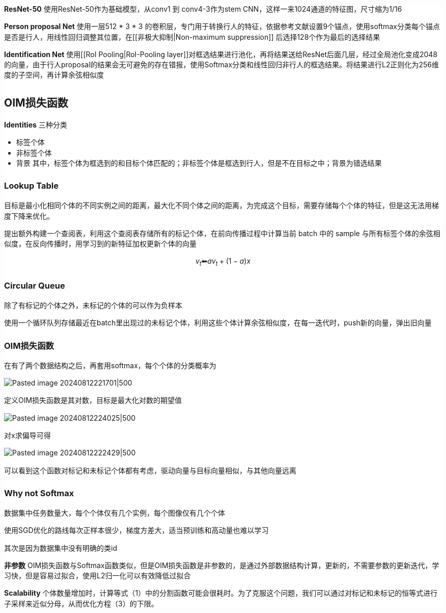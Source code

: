 **ResNet-50**  使用ResNet-50作为基础模型，从conv1 到 conv4-3作为stem CNN，这样一来1024通道的特征图，尺寸缩为1/16

**Person proposal Net**  使用一层512 * 3 * 3 的卷积层，专门用于转换行人的特征，依据参考文献设置9个锚点，使用softmax分类每个锚点是否是行人，用线性回归调整其位置，在[[非极大抑制|Non-maximum suppression]] 后选择128个作为最后的选择结果

**Identification Net**  使用[[RoI Pooling|RoI-Pooling layer]]对框选结果进行池化，再将结果送给ResNet后面几层，经过全局池化变成2048的向量，由于行人proposal的结果会无可避免的存在错报，使用Softmax分类和线性回归非行人的框选结果。将结果进行L2正则化为256维度的子空间，再计算余弦相似度

## OIM损失函数

**Identities**  三种分类
- 标签个体
- 非标签个体
- 背景 
其中，标签个体为框选到的和目标个体匹配的；非标签个体是框选到行人，但是不在目标之中；背景为错选结果

### Lookup Table 

目标是最小化相同个体的不同实例之间的距离，最大化不同个体之间的距离，为完成这个目标，需要存储每个个体的特征，但是这无法用梯度下降来优化。

提出额外构建一个查阅表，利用这个查阅表存储所有的标记个体，在前向传播过程中计算当前 batch 中的 sample 与所有标签个体的余弦相似度，在反向传播时，用学习到的新特征加权更新个体的向量

$$v_t ⬅ av_t + (1-a)x$$

### Circular Queue 

除了有标记的个体之外，未标记的个体的可以作为负样本

使用一个循环队列存储最近在batch里出现过的未标记个体，利用这些个体计算余弦相似度，在每一迭代时，push新的向量，弹出旧向量

### OIM损失函数

在有了两个数据结构之后，再套用softmax，每个个体的分类概率为

![Pasted image 20240812221701|500](https://raw.githubusercontent.com/Ah-saber/MyPic/main/Pasted%20image%2020240812221701.png)

定义OIM损失函数是其对数，目标是最大化对数的期望值

![Pasted image 20240812224025|500](https://raw.githubusercontent.com/Ah-saber/MyPic/main/Pasted%20image%2020240812224025.png)

对x求偏导可得

![Pasted image 20240812222429|500](https://raw.githubusercontent.com/Ah-saber/MyPic/main/Pasted%20image%2020240812222429.png)

可以看到这个函数对标记和未标记个体都有考虑，驱动向量与目标向量相似，与其他向量远离

### Why not Softmax

数据集中任务数量大，每个个体仅有几个实例，每个图像仅有几个个体

使用SGD优化的路线每次正样本很少，梯度方差大，适当预训练和高动量也难以学习

其次是因为数据集中没有明确的类id

**非参数** OIM损失函数与Softmax函数类似，但是OIM损失函数是非参数的，是通过外部数据结构计算，更新的，不需要参数的更新迭代，学习快，但是容易过拟合，使用L2归一化可以有效降低过拟合

**Scalability**  个体数量增加时，计算等式（1）中的分割函数可能会很耗时。为了克服这个问题，我们可以通过对标记和未标记的恒等式进行子采样来近似分母，从而优化方程（3）的下限。 
